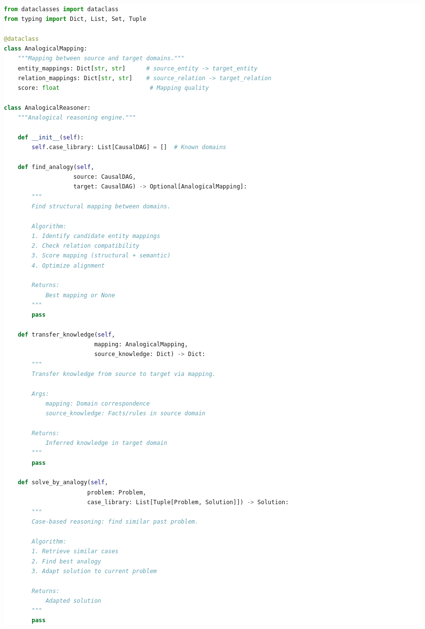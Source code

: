 ```python
from dataclasses import dataclass
from typing import Dict, List, Set, Tuple

@dataclass
class AnalogicalMapping:
    """Mapping between source and target domains."""
    entity_mappings: Dict[str, str]      # source_entity -> target_entity
    relation_mappings: Dict[str, str]    # source_relation -> target_relation
    score: float                          # Mapping quality

class AnalogicalReasoner:
    """Analogical reasoning engine."""

    def __init__(self):
        self.case_library: List[CausalDAG] = []  # Known domains

    def find_analogy(self,
                    source: CausalDAG,
                    target: CausalDAG) -> Optional[AnalogicalMapping]:
        """
        Find structural mapping between domains.

        Algorithm:
        1. Identify candidate entity mappings
        2. Check relation compatibility
        3. Score mapping (structural + semantic)
        4. Optimize alignment

        Returns:
            Best mapping or None
        """
        pass

    def transfer_knowledge(self,
                          mapping: AnalogicalMapping,
                          source_knowledge: Dict) -> Dict:
        """
        Transfer knowledge from source to target via mapping.

        Args:
            mapping: Domain correspondence
            source_knowledge: Facts/rules in source domain

        Returns:
            Inferred knowledge in target domain
        """
        pass

    def solve_by_analogy(self,
                        problem: Problem,
                        case_library: List[Tuple[Problem, Solution]]) -> Solution:
        """
        Case-based reasoning: find similar past problem.

        Algorithm:
        1. Retrieve similar cases
        2. Find best analogy
        3. Adapt solution to current problem

        Returns:
            Adapted solution
        """
        pass
```